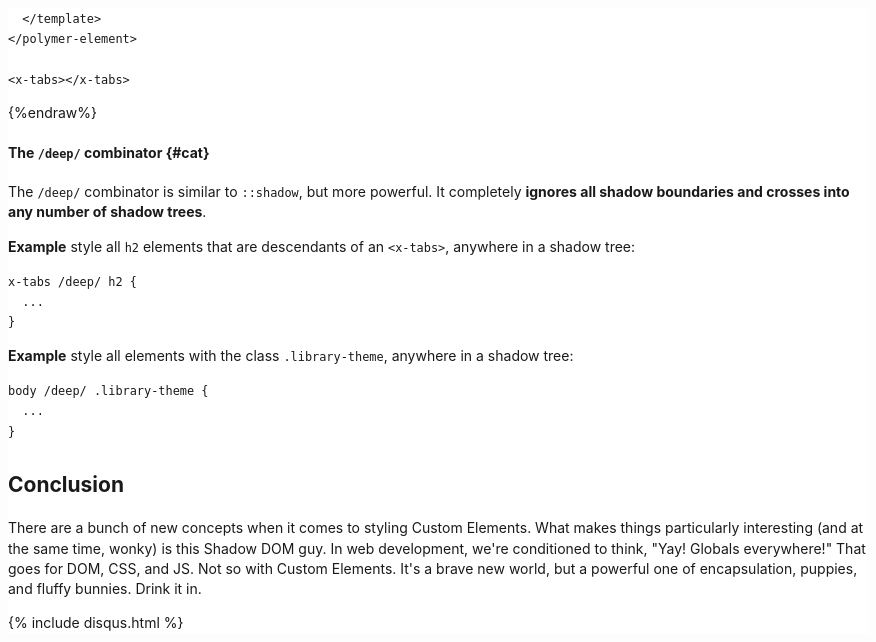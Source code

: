      </template>
    </polymer-element>

    <x-tabs></x-tabs>
{%endraw%}

#### The `/deep/` combinator {#cat}

The `/deep/` combinator is similar to `::shadow`, but more powerful. It completely **ignores all shadow boundaries and crosses into any number of shadow trees**. 

**Example** style all `h2` elements that are descendants of an `<x-tabs>`, anywhere in a shadow tree:

    x-tabs /deep/ h2 {
      ...
    }

**Example** style all elements with the class `.library-theme`, anywhere in a shadow tree:

    body /deep/ .library-theme {
      ...
    }

## Conclusion

There are a bunch of new concepts when it comes to styling Custom Elements. What makes
things particularly interesting (and at the same time, wonky) is this Shadow DOM guy.
In web development, we're conditioned to think, "Yay! Globals everywhere!" That goes
for DOM, CSS, and JS. Not so with Custom Elements. It's a brave new world, but a powerful one
of encapsulation, puppies, and fluffy bunnies. Drink it in.

{% include disqus.html %}
